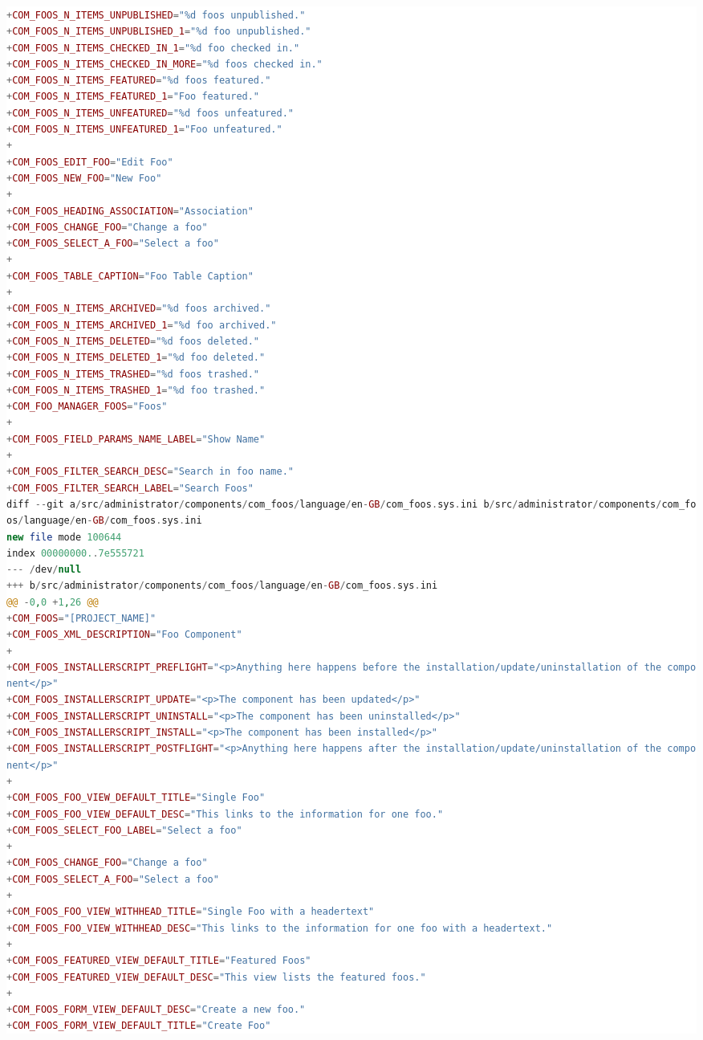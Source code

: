 ```php {diff}
+COM_FOOS_N_ITEMS_UNPUBLISHED="%d foos unpublished."
+COM_FOOS_N_ITEMS_UNPUBLISHED_1="%d foo unpublished."
+COM_FOOS_N_ITEMS_CHECKED_IN_1="%d foo checked in."
+COM_FOOS_N_ITEMS_CHECKED_IN_MORE="%d foos checked in."
+COM_FOOS_N_ITEMS_FEATURED="%d foos featured."
+COM_FOOS_N_ITEMS_FEATURED_1="Foo featured."
+COM_FOOS_N_ITEMS_UNFEATURED="%d foos unfeatured."
+COM_FOOS_N_ITEMS_UNFEATURED_1="Foo unfeatured."
+
+COM_FOOS_EDIT_FOO="Edit Foo"
+COM_FOOS_NEW_FOO="New Foo"
+
+COM_FOOS_HEADING_ASSOCIATION="Association"
+COM_FOOS_CHANGE_FOO="Change a foo"
+COM_FOOS_SELECT_A_FOO="Select a foo"
+
+COM_FOOS_TABLE_CAPTION="Foo Table Caption"
+
+COM_FOOS_N_ITEMS_ARCHIVED="%d foos archived."
+COM_FOOS_N_ITEMS_ARCHIVED_1="%d foo archived."
+COM_FOOS_N_ITEMS_DELETED="%d foos deleted."
+COM_FOOS_N_ITEMS_DELETED_1="%d foo deleted."
+COM_FOOS_N_ITEMS_TRASHED="%d foos trashed."
+COM_FOOS_N_ITEMS_TRASHED_1="%d foo trashed."
+COM_FOO_MANAGER_FOOS="Foos"
+
+COM_FOOS_FIELD_PARAMS_NAME_LABEL="Show Name"
+
+COM_FOOS_FILTER_SEARCH_DESC="Search in foo name."
+COM_FOOS_FILTER_SEARCH_LABEL="Search Foos"
diff --git a/src/administrator/components/com_foos/language/en-GB/com_foos.sys.ini b/src/administrator/components/com_foos/language/en-GB/com_foos.sys.ini
new file mode 100644
index 00000000..7e555721
--- /dev/null
+++ b/src/administrator/components/com_foos/language/en-GB/com_foos.sys.ini
@@ -0,0 +1,26 @@
+COM_FOOS="[PROJECT_NAME]"
+COM_FOOS_XML_DESCRIPTION="Foo Component"
+
+COM_FOOS_INSTALLERSCRIPT_PREFLIGHT="<p>Anything here happens before the installation/update/uninstallation of the component</p>"
+COM_FOOS_INSTALLERSCRIPT_UPDATE="<p>The component has been updated</p>"
+COM_FOOS_INSTALLERSCRIPT_UNINSTALL="<p>The component has been uninstalled</p>"
+COM_FOOS_INSTALLERSCRIPT_INSTALL="<p>The component has been installed</p>"
+COM_FOOS_INSTALLERSCRIPT_POSTFLIGHT="<p>Anything here happens after the installation/update/uninstallation of the component</p>"
+
+COM_FOOS_FOO_VIEW_DEFAULT_TITLE="Single Foo"
+COM_FOOS_FOO_VIEW_DEFAULT_DESC="This links to the information for one foo."
+COM_FOOS_SELECT_FOO_LABEL="Select a foo"
+
+COM_FOOS_CHANGE_FOO="Change a foo"
+COM_FOOS_SELECT_A_FOO="Select a foo"
+
+COM_FOOS_FOO_VIEW_WITHHEAD_TITLE="Single Foo with a headertext"
+COM_FOOS_FOO_VIEW_WITHHEAD_DESC="This links to the information for one foo with a headertext."
+
+COM_FOOS_FEATURED_VIEW_DEFAULT_TITLE="Featured Foos"
+COM_FOOS_FEATURED_VIEW_DEFAULT_DESC="This view lists the featured foos."
+
+COM_FOOS_FORM_VIEW_DEFAULT_DESC="Create a new foo."
+COM_FOOS_FORM_VIEW_DEFAULT_TITLE="Create Foo"
```